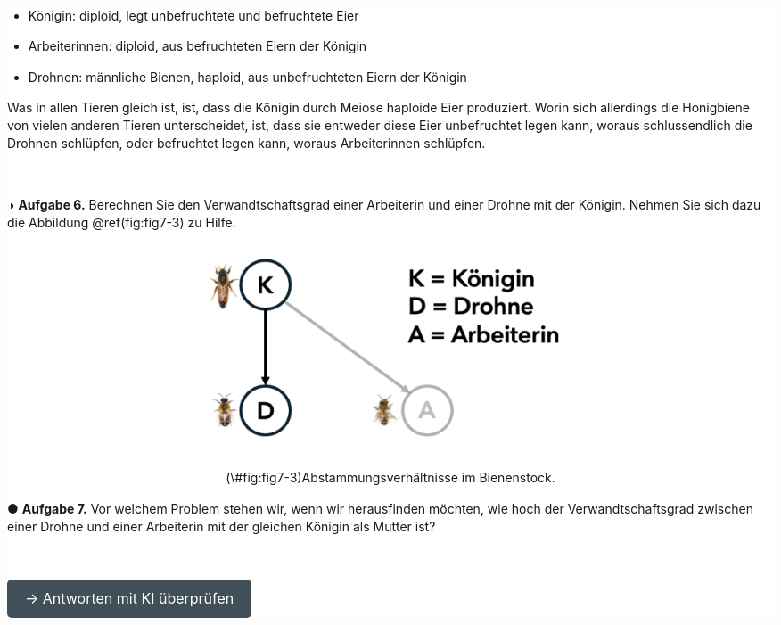 - Königin: diploid, legt unbefruchtete und befruchtete Eier

- Arbeiterinnen: diploid, aus befruchteten Eiern der Königin

- Drohnen: männliche Bienen, haploid, aus unbefruchteten Eiern der Königin

Was in allen Tieren gleich ist, ist, dass die Königin durch Meiose haploide Eier produziert. Worin sich allerdings die Honigbiene von vielen anderen Tieren unterscheidet, ist, dass sie entweder diese Eier unbefruchtet legen kann, woraus schlussendlich die Drohnen schlüpfen, oder befruchtet legen kann, woraus Arbeiterinnen schlüpfen.  

<br>

◑ **Aufgabe 6.** Berechnen Sie den Verwandtschaftsgrad einer Arbeiterin und einer Drohne mit der Königin. Nehmen Sie sich dazu die Abbildung \@ref(fig:fig7-3) zu Hilfe. 
 
 
<div class="figure" style="text-align: center">
<img src="figures/fig7-3.png" alt="Abstammungsverhältnisse im Bienenstock." width="50%" />
<p class="caption">(\#fig:fig7-3)Abstammungsverhältnisse im Bienenstock.</p>
</div>

● **Aufgabe 7.** Vor welchem Problem stehen wir, wenn wir herausfinden möchten, wie hoch der Verwandtschaftsgrad zwischen einer Drohne und einer Arbeiterin mit der gleichen Königin als Mutter ist?


<br>

<a href="javascript:void(0);" onclick="toggleIframe4()" style="
  display: inline-block;
  padding: 10px 20px;
  font-size: 16px;
  background-color: #404f58;
  color: white;
  border-radius: 5px;
  text-decoration: none;
">→ Antworten mit KI überprüfen</a>
